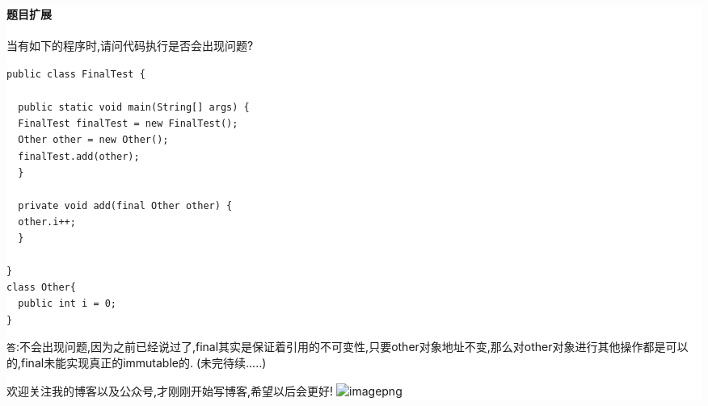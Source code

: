 #### 题目扩展
当有如下的程序时,请问代码执行是否会出现问题?
```
public class FinalTest {

  public static void main(String[] args) {
  FinalTest finalTest = new FinalTest();
  Other other = new Other();
  finalTest.add(other);
  }

  private void add(final Other other) {
  other.i++;
  }

}
class Other{
  public int i = 0;
}
```
`答`:不会出现问题,因为之前已经说过了,final其实是保证着引用的不可变性,只要other对象地址不变,那么对other对象进行其他操作都是可以的,final未能实现真正的immutable的.
(未完待续.....)


欢迎关注我的博客以及公众号,才刚刚开始写博客,希望以后会更好!
![imagepng](http://pcg4drw32.bkt.clouddn.com//file/2018/09/56d3687bd2084ee5a24d16ce91580492_image.png) 










